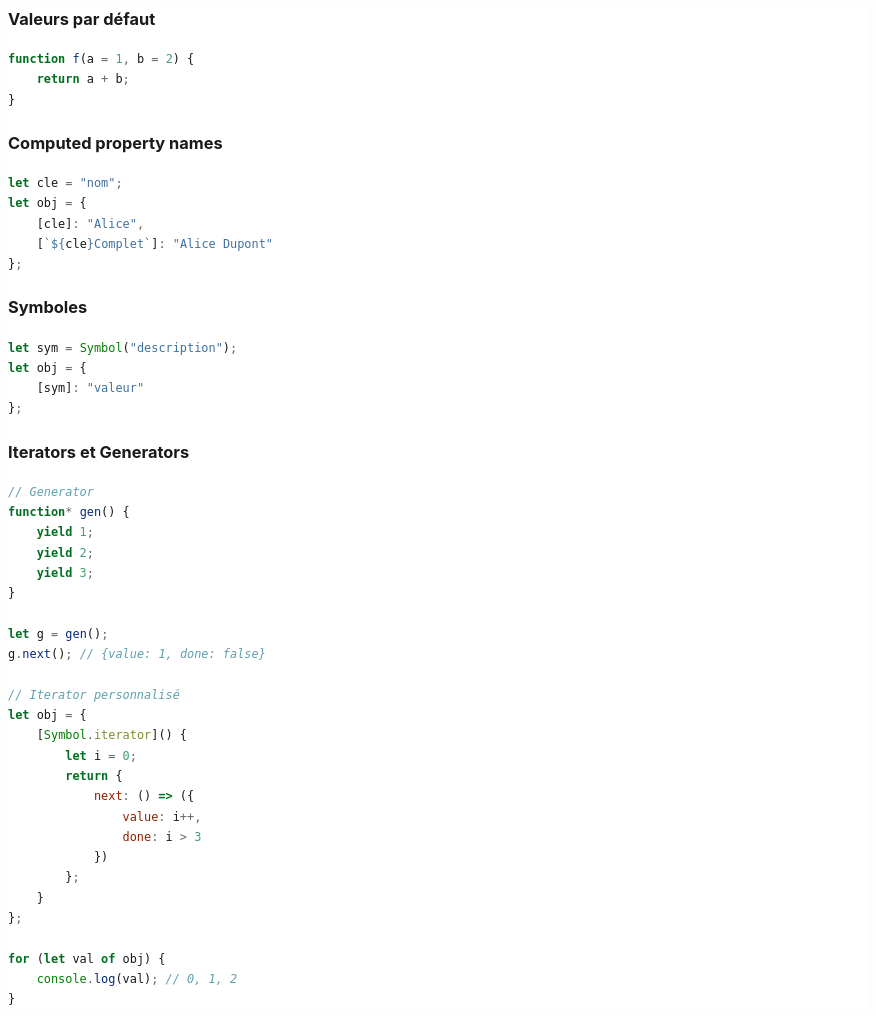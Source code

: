 ### Valeurs par défaut
```javascript
function f(a = 1, b = 2) {
    return a + b;
}
```

### Computed property names
```javascript
let cle = "nom";
let obj = {
    [cle]: "Alice",
    [`${cle}Complet`]: "Alice Dupont"
};
```

### Symboles
```javascript
let sym = Symbol("description");
let obj = {
    [sym]: "valeur"
};
```

### Iterators et Generators
```javascript
// Generator
function* gen() {
    yield 1;
    yield 2;
    yield 3;
}

let g = gen();
g.next(); // {value: 1, done: false}

// Iterator personnalisé
let obj = {
    [Symbol.iterator]() {
        let i = 0;
        return {
            next: () => ({
                value: i++,
                done: i > 3
            })
        };
    }
};

for (let val of obj) {
    console.log(val); // 0, 1, 2
}
```
